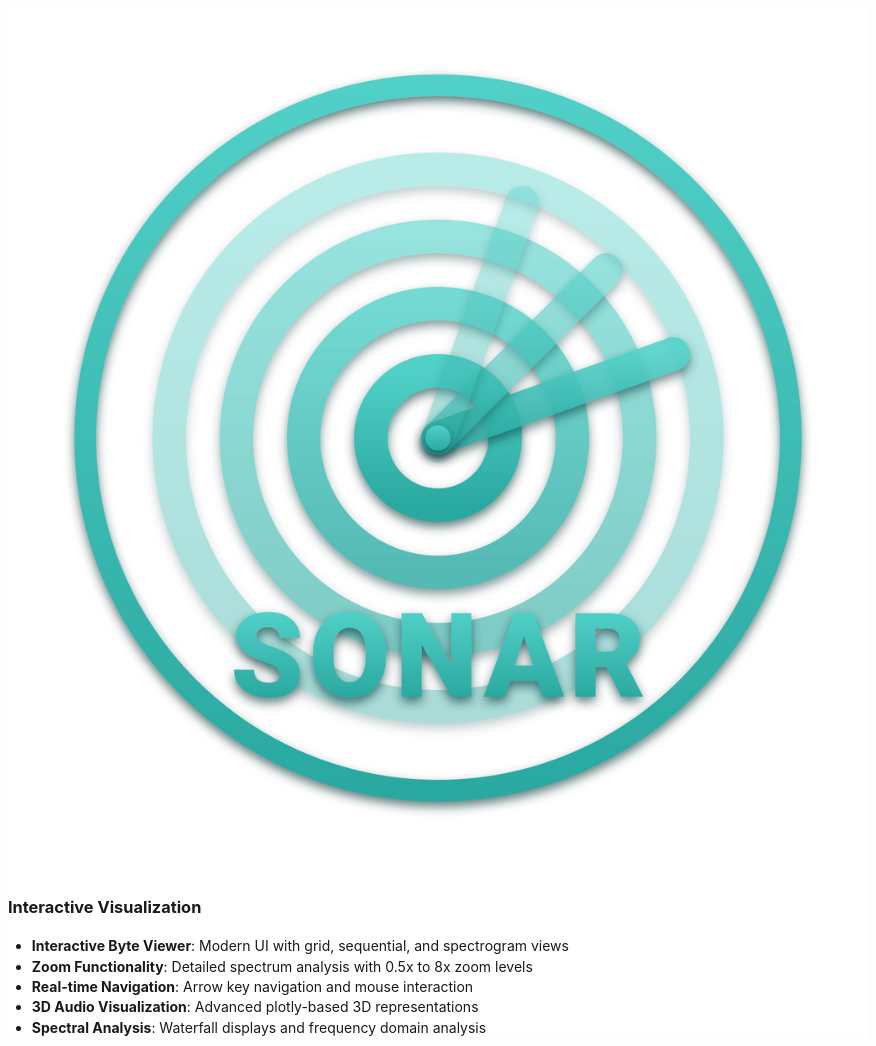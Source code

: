 ![SONAR](docs/Documentation/sonar_icon.svg)

### Interactive Visualization
- **Interactive Byte Viewer**: Modern UI with grid, sequential, and spectrogram views
- **Zoom Functionality**: Detailed spectrum analysis with 0.5x to 8x zoom levels
- **Real-time Navigation**: Arrow key navigation and mouse interaction
- **3D Audio Visualization**: Advanced plotly-based 3D representations
- **Spectral Analysis**: Waterfall displays and frequency domain analysis
